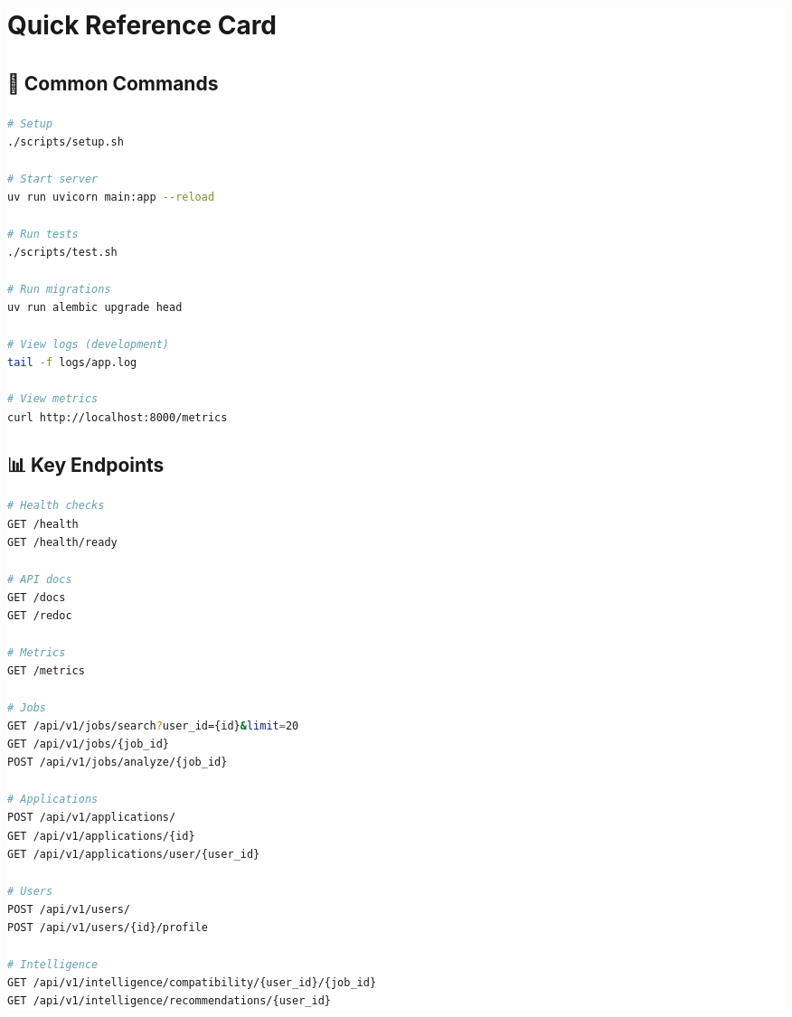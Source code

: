 # Quick Reference Card

## 🚀 Common Commands

```bash
# Setup
./scripts/setup.sh

# Start server
uv run uvicorn main:app --reload

# Run tests
./scripts/test.sh

# Run migrations
uv run alembic upgrade head

# View logs (development)
tail -f logs/app.log

# View metrics
curl http://localhost:8000/metrics
```

## 📊 Key Endpoints

```bash
# Health checks
GET /health
GET /health/ready

# API docs
GET /docs
GET /redoc

# Metrics
GET /metrics

# Jobs
GET /api/v1/jobs/search?user_id={id}&limit=20
GET /api/v1/jobs/{job_id}
POST /api/v1/jobs/analyze/{job_id}

# Applications
POST /api/v1/applications/
GET /api/v1/applications/{id}
GET /api/v1/applications/user/{user_id}

# Users
POST /api/v1/users/
POST /api/v1/users/{id}/profile

# Intelligence
GET /api/v1/intelligence/compatibility/{user_id}/{job_id}
GET /api/v1/intelligence/recommendations/{user_id}
```
